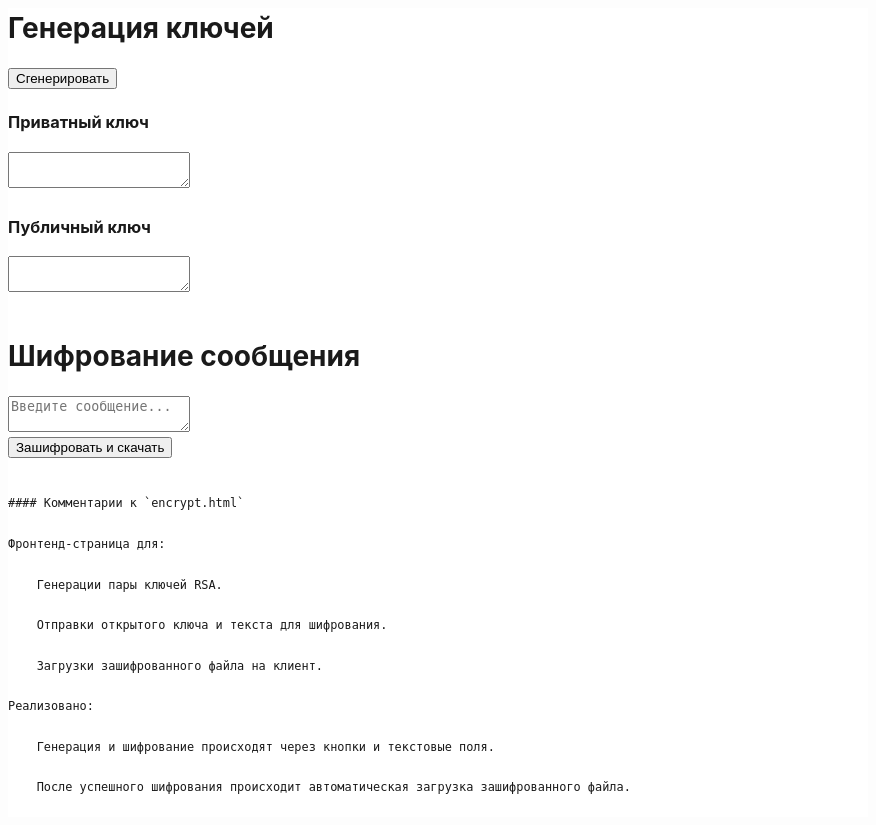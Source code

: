   <h1>Генерация ключей</h1>
  <button onclick="generateKeys()">Сгенерировать</button>

  <h3>Приватный ключ</h3>
  <textarea id="private"></textarea>
  <h3>Публичный ключ</h3>
  <textarea id="public"></textarea>

  <h1>Шифрование сообщения</h1>
  <textarea id="message" placeholder="Введите сообщение..."></textarea><br>
  <button onclick="encrypt()">Зашифровать и скачать</button>

  <div class="result" id="result"></div>

  <script>
    async function generateKeys() {
      const response = await fetch('/generate_keys', { method: 'POST' });
      const data = await response.json();
      document.getElementById('private').value = data.private_key;
      document.getElementById('public').value = data.public_key;
    }

    async function encrypt() {
      const message = document.getElementById('message').value;
      const publicKey = document.getElementById('public').value;

      const response = await fetch('/encrypt_message', {
        method: 'POST',
        headers: { 'Content-Type': 'application/json' },
        body: JSON.stringify({ public_key: publicKey, message: message })
      });

      if (response.ok) {
        const blob = await response.blob();
        const url = window.URL.createObjectURL(blob);
        const a = document.createElement('a');
        a.href = url;
        a.download = 'secret.bin';
        a.click();
      } else {
        const error = await response.json();
        document.getElementById('result').textContent = error.error || 'Ошибка шифрования';
      }
    }
  </script>
</body>
</html>

```

#### Комментарии к `encrypt.html`

Фронтенд-страница для:

    Генерации пары ключей RSA.

    Отправки открытого ключа и текста для шифрования.

    Загрузки зашифрованного файла на клиент.

Реализовано:

    Генерация и шифрование происходят через кнопки и текстовые поля.

    После успешного шифрования происходит автоматическая загрузка зашифрованного файла.
    

```